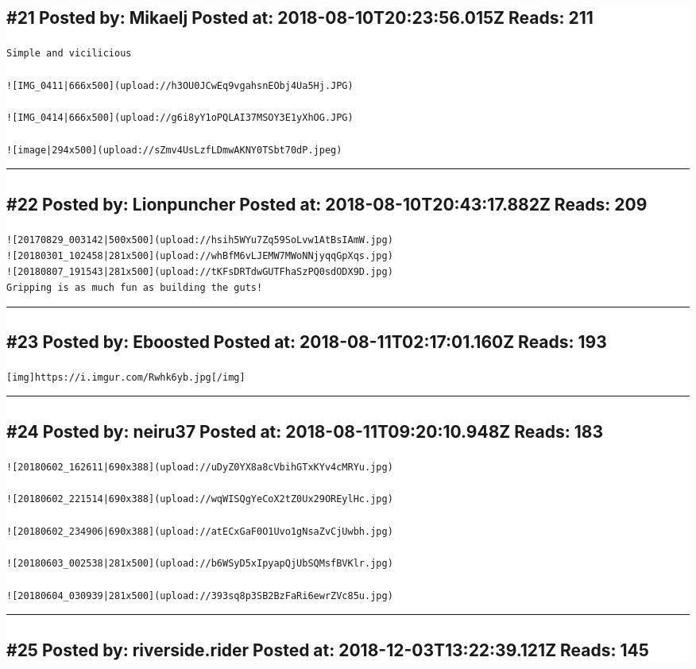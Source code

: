 ## \#21 Posted by: Mikaelj Posted at: 2018-08-10T20:23:56.015Z Reads: 211

```
Simple and vicilicious

![IMG_0411|666x500](upload://h3OU0JCwEq9vgahsnEObj4Ua5Hj.JPG)

![IMG_0414|666x500](upload://g6i8yY1oPQLAI37MSOY3E1yXhOG.JPG)

![image|294x500](upload://sZmv4UsLzfLDmwAKNY0TSbt70dP.jpeg)
```

---
## \#22 Posted by: Lionpuncher Posted at: 2018-08-10T20:43:17.882Z Reads: 209

```
![20170829_003142|500x500](upload://hsih5WYu7Zq59SoLvw1AtBsIAmW.jpg)
![20180301_102458|281x500](upload://whBfM6vLJEMW7MWoNNjyqqGpXqs.jpg)
![20180807_191543|281x500](upload://tKFsDRTdwGUTFhaSzPQ0sdODX9D.jpg)
Gripping is as much fun as building the guts!
```

---
## \#23 Posted by: Eboosted Posted at: 2018-08-11T02:17:01.160Z Reads: 193

```
[img]https://i.imgur.com/Rwhk6yb.jpg[/img]
```

---
## \#24 Posted by: neiru37 Posted at: 2018-08-11T09:20:10.948Z Reads: 183

```
![20180602_162611|690x388](upload://uDyZ0YX8a8cVbihGTxKYv4cMRYu.jpg)

![20180602_221514|690x388](upload://wqWISQgYeCoX2tZ0Ux29OREylHc.jpg)

![20180602_234906|690x388](upload://atECxGaF0O1Uvo1gNsaZvCjUwbh.jpg)

![20180603_002538|281x500](upload://b6WSyD5xIpyapQjUbSQMsfBVKlr.jpg)

![20180604_030939|281x500](upload://393sq8p3SB2BzFaRi6ewrZVc85u.jpg)
```

---
## \#25 Posted by: riverside.rider Posted at: 2018-12-03T13:22:39.121Z Reads: 145

